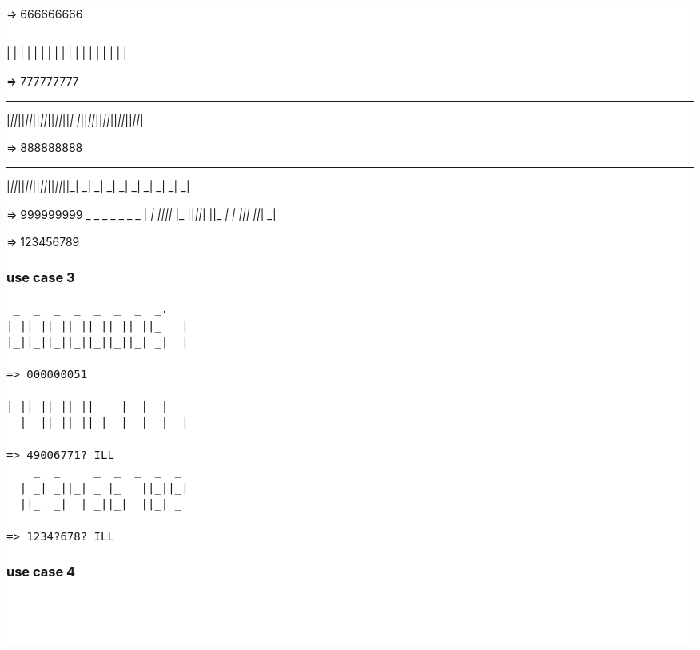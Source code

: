 => 666666666
 _  _  _  _  _  _  _  _  _ 
  |  |  |  |  |  |  |  |  |
  |  |  |  |  |  |  |  |  |

=> 777777777
 _  _  _  _  _  _  _  _  _ 
|_||_||_||_||_||_||_||_||_|
|_||_||_||_||_||_||_||_||_|

=> 888888888
 _  _  _  _  _  _  _  _  _ 
|_||_||_||_||_||_||_||_||_|
 _| _| _| _| _| _| _| _| _|

=> 999999999
    _  _     _  _  _  _  _ 
  | _| _||_||_ |_   ||_||_|
  ||_  _|  | _||_|  ||_| _|

=> 123456789
</pre>

### use case 3
<pre>
 _  _  _  _  _  _  _  _.   
| || || || || || || ||_   |
|_||_||_||_||_||_||_| _|  |

=> 000000051
    _  _  _  _  _  _     _ 
|_||_|| || ||_   |  |  | _ 
  | _||_||_||_|  |  |  | _|

=> 49006771? ILL
    _  _     _  _  _  _  _ 
  | _| _||_| _ |_   ||_||_|
  ||_  _|  | _||_|  ||_| _ 

=> 1234?678? ILL
</pre>

### use case 4
<pre>
